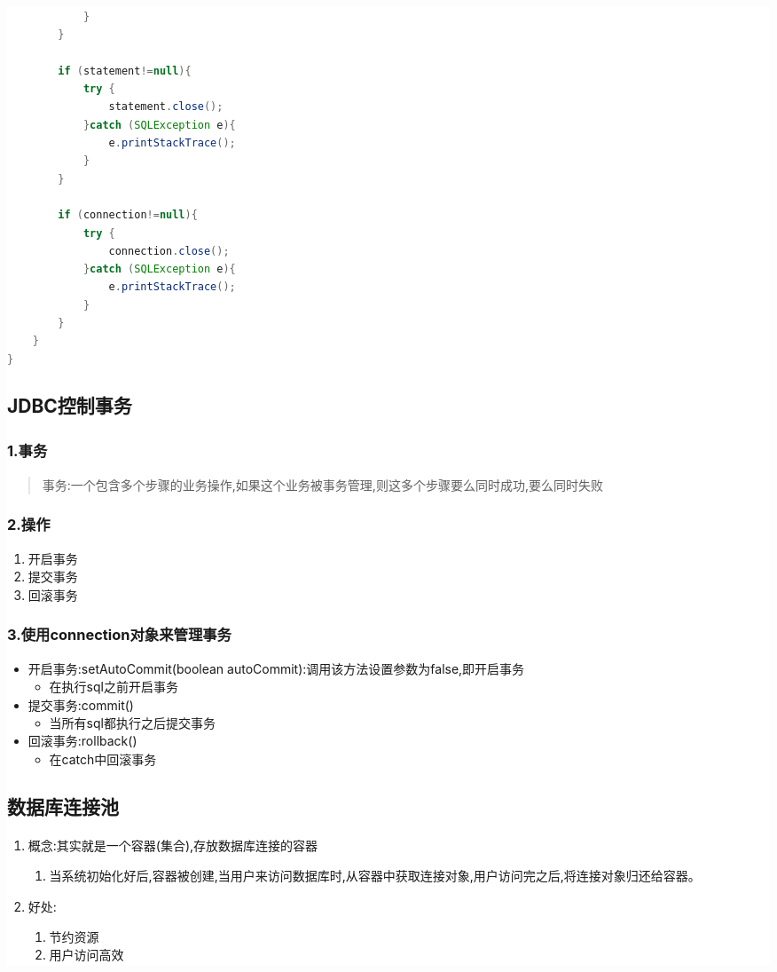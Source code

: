 ```java
            }
        }

        if (statement!=null){
            try {
                statement.close();
            }catch (SQLException e){
                e.printStackTrace();
            }
        }

        if (connection!=null){
            try {
                connection.close();
            }catch (SQLException e){
                e.printStackTrace();
            }
        }
    }
}
```

## JDBC控制事务

### 	1.事务

> 事务:一个包含多个步骤的业务操作,如果这个业务被事务管理,则这多个步骤要么同时成功,要么同时失败

### 	2.操作

1. 开启事务
2. 提交事务
3. 回滚事务

### 3.使用connection对象来管理事务

- 开启事务:setAutoCommit(boolean autoCommit):调用该方法设置参数为false,即开启事务
  - 在执行sql之前开启事务
- 提交事务:commit()
  - 当所有sql都执行之后提交事务
- 回滚事务:rollback()
  - 在catch中回滚事务

## 数据库连接池

1. 概念:其实就是一个容器(集合),存放数据库连接的容器

   1. 当系统初始化好后,容器被创建,当用户来访问数据库时,从容器中获取连接对象,用户访问完之后,将连接对象归还给容器。

2. 好处:

   1. 节约资源
   2. 用户访问高效
